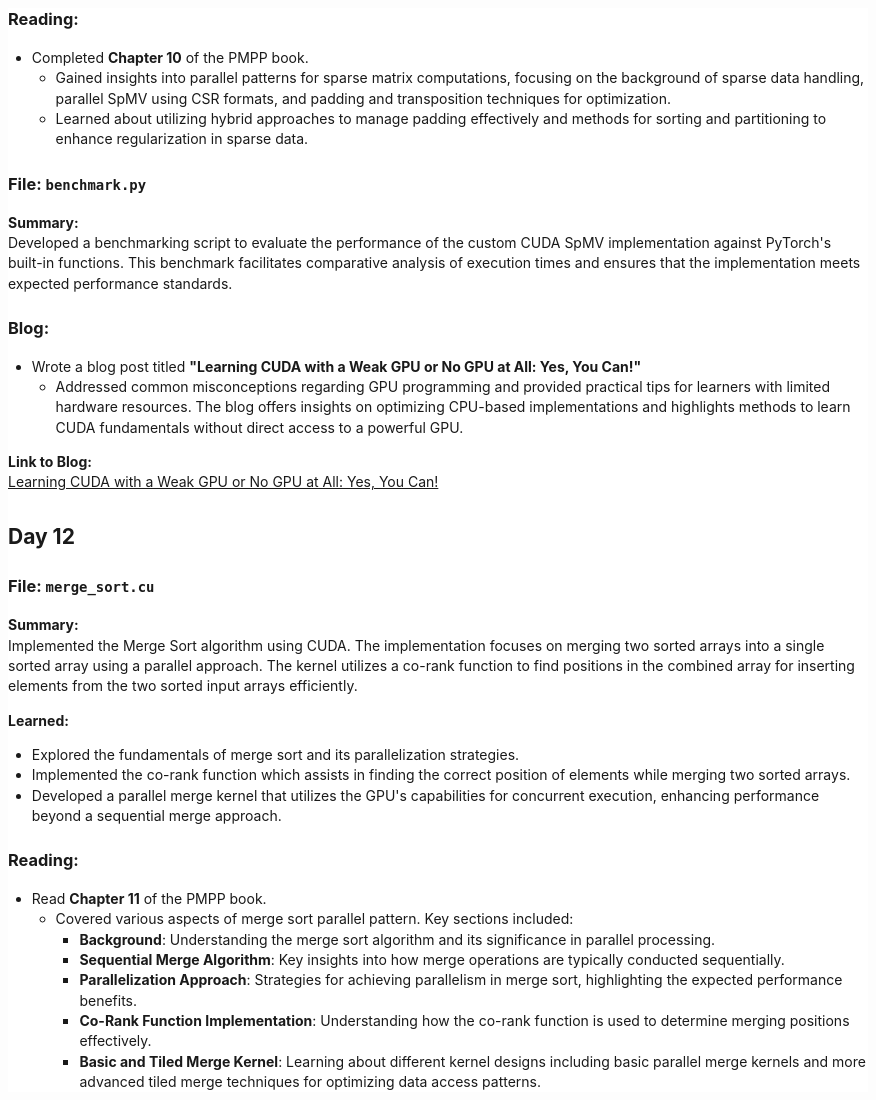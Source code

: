 ### Reading:  
- Completed **Chapter 10** of the PMPP book.  
  - Gained insights into parallel patterns for sparse matrix computations, focusing on the background of sparse data handling, parallel SpMV using CSR formats, and padding and transposition techniques for optimization.  
  - Learned about utilizing hybrid approaches to manage padding effectively and methods for sorting and partitioning to enhance regularization in sparse data.

### File: `benchmark.py`
**Summary:**  
Developed a benchmarking script to evaluate the performance of the custom CUDA SpMV implementation against PyTorch's built-in functions. This benchmark facilitates comparative analysis of execution times and ensures that the implementation meets expected performance standards.

### Blog:  
- Wrote a blog post titled **"Learning CUDA with a Weak GPU or No GPU at All: Yes, You Can!"**  
  - Addressed common misconceptions regarding GPU programming and provided practical tips for learners with limited hardware resources. The blog offers insights on optimizing CPU-based implementations and highlights methods to learn CUDA fundamentals without direct access to a powerful GPU.

**Link to Blog:**  
[Learning CUDA with a Weak GPU or No GPU at All: Yes, You Can!](https://hamdi.bearblog.dev/learning-cuda-with-a-weak-gpu-or-no-gpu-at-all-yes-you-can/)

## Day 12
### File: `merge_sort.cu`
**Summary:**  
Implemented the Merge Sort algorithm using CUDA. The implementation focuses on merging two sorted arrays into a single sorted array using a parallel approach. The kernel utilizes a co-rank function to find positions in the combined array for inserting elements from the two sorted input arrays efficiently.  

**Learned:**  
- Explored the fundamentals of merge sort and its parallelization strategies.
- Implemented the co-rank function which assists in finding the correct position of elements while merging two sorted arrays.
- Developed a parallel merge kernel that utilizes the GPU's capabilities for concurrent execution, enhancing performance beyond a sequential merge approach.


### Reading:
- Read **Chapter 11** of the PMPP book.  
  - Covered various aspects of merge sort parallel pattern. Key sections included:
    - **Background**: Understanding the merge sort algorithm and its significance in parallel processing.
    - **Sequential Merge Algorithm**: Key insights into how merge operations are typically conducted sequentially.
    - **Parallelization Approach**: Strategies for achieving parallelism in merge sort, highlighting the expected performance benefits.
    - **Co-Rank Function Implementation**: Understanding how the co-rank function is used to determine merging positions effectively.
    - **Basic and Tiled Merge Kernel**: Learning about different kernel designs including basic parallel merge kernels and more advanced tiled merge techniques for optimizing data access patterns.
